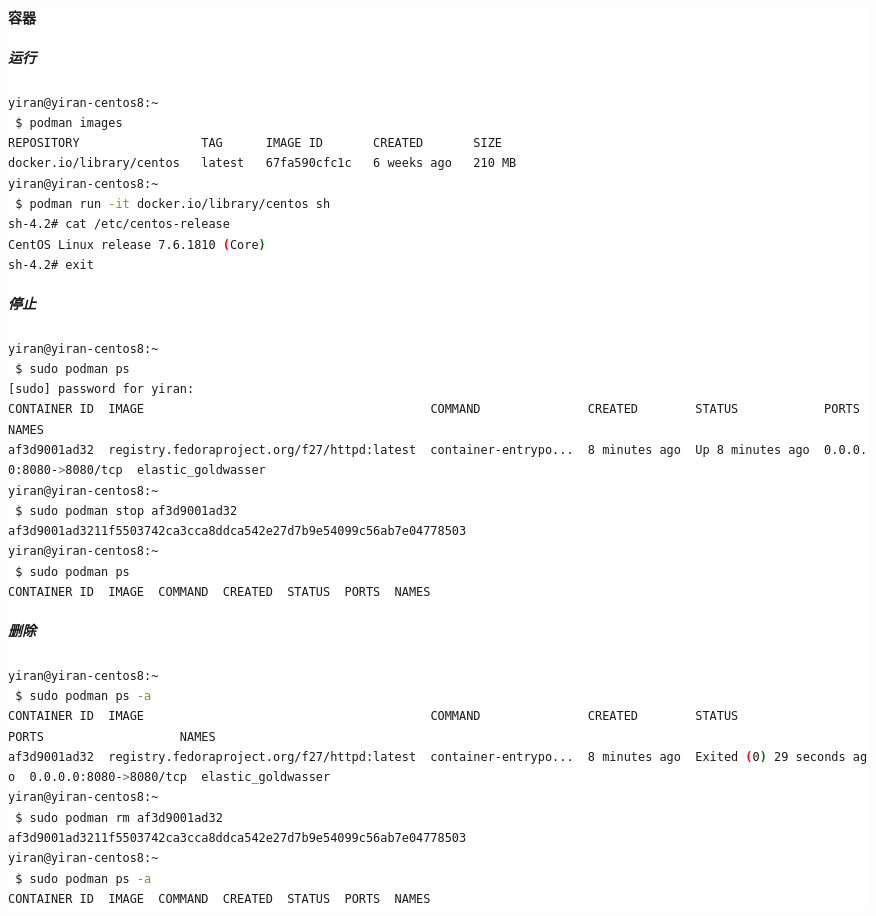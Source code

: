 #### 容器

##### 运行

```bash
yiran@yiran-centos8:~ 
 $ podman images                             
REPOSITORY                 TAG      IMAGE ID       CREATED       SIZE
docker.io/library/centos   latest   67fa590cfc1c   6 weeks ago   210 MB
yiran@yiran-centos8:~ 
 $ podman run -it docker.io/library/centos sh
sh-4.2# cat /etc/centos-release
CentOS Linux release 7.6.1810 (Core) 
sh-4.2# exit

```


##### 停止

```bash
yiran@yiran-centos8:~ 
 $ sudo podman ps                                                                                               
[sudo] password for yiran: 
CONTAINER ID  IMAGE                                        COMMAND               CREATED        STATUS            PORTS                   NAMES
af3d9001ad32  registry.fedoraproject.org/f27/httpd:latest  container-entrypo...  8 minutes ago  Up 8 minutes ago  0.0.0.0:8080->8080/tcp  elastic_goldwasser
yiran@yiran-centos8:~ 
 $ sudo podman stop af3d9001ad32
af3d9001ad3211f5503742ca3cca8ddca542e27d7b9e54099c56ab7e04778503
yiran@yiran-centos8:~ 
 $ sudo podman ps               
CONTAINER ID  IMAGE  COMMAND  CREATED  STATUS  PORTS  NAMES

```

##### 删除

```bash
yiran@yiran-centos8:~ 
 $ sudo podman ps -a
CONTAINER ID  IMAGE                                        COMMAND               CREATED        STATUS                     PORTS                   NAMES
af3d9001ad32  registry.fedoraproject.org/f27/httpd:latest  container-entrypo...  8 minutes ago  Exited (0) 29 seconds ago  0.0.0.0:8080->8080/tcp  elastic_goldwasser
yiran@yiran-centos8:~ 
 $ sudo podman rm af3d9001ad32                                                                                       
af3d9001ad3211f5503742ca3cca8ddca542e27d7b9e54099c56ab7e04778503
yiran@yiran-centos8:~ 
 $ sudo podman ps -a          
CONTAINER ID  IMAGE  COMMAND  CREATED  STATUS  PORTS  NAMES

```
